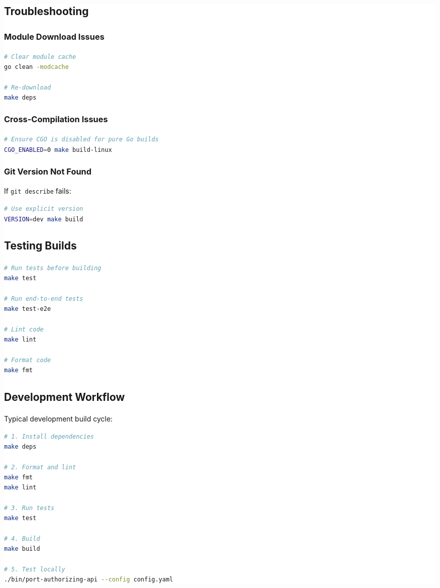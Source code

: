 ## Troubleshooting

### Module Download Issues

```bash
# Clear module cache
go clean -modcache

# Re-download
make deps
```

### Cross-Compilation Issues

```bash
# Ensure CGO is disabled for pure Go builds
CGO_ENABLED=0 make build-linux
```

### Git Version Not Found

If `git describe` fails:

```bash
# Use explicit version
VERSION=dev make build
```

## Testing Builds

```bash
# Run tests before building
make test

# Run end-to-end tests
make test-e2e

# Lint code
make lint

# Format code
make fmt
```

## Development Workflow

Typical development build cycle:

```bash
# 1. Install dependencies
make deps

# 2. Format and lint
make fmt
make lint

# 3. Run tests
make test

# 4. Build
make build

# 5. Test locally
./bin/port-authorizing-api --config config.yaml
```
